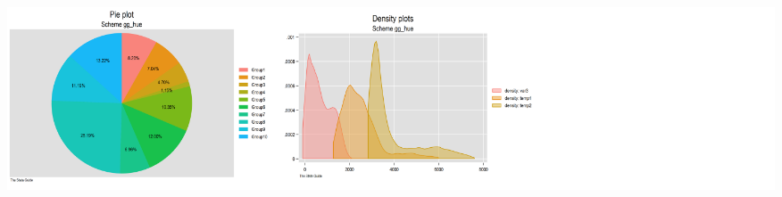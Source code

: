 <img src="./figures/pie_gg_hue.png" height="200"><img src="./figures/density_gg_hue.png" height="200">